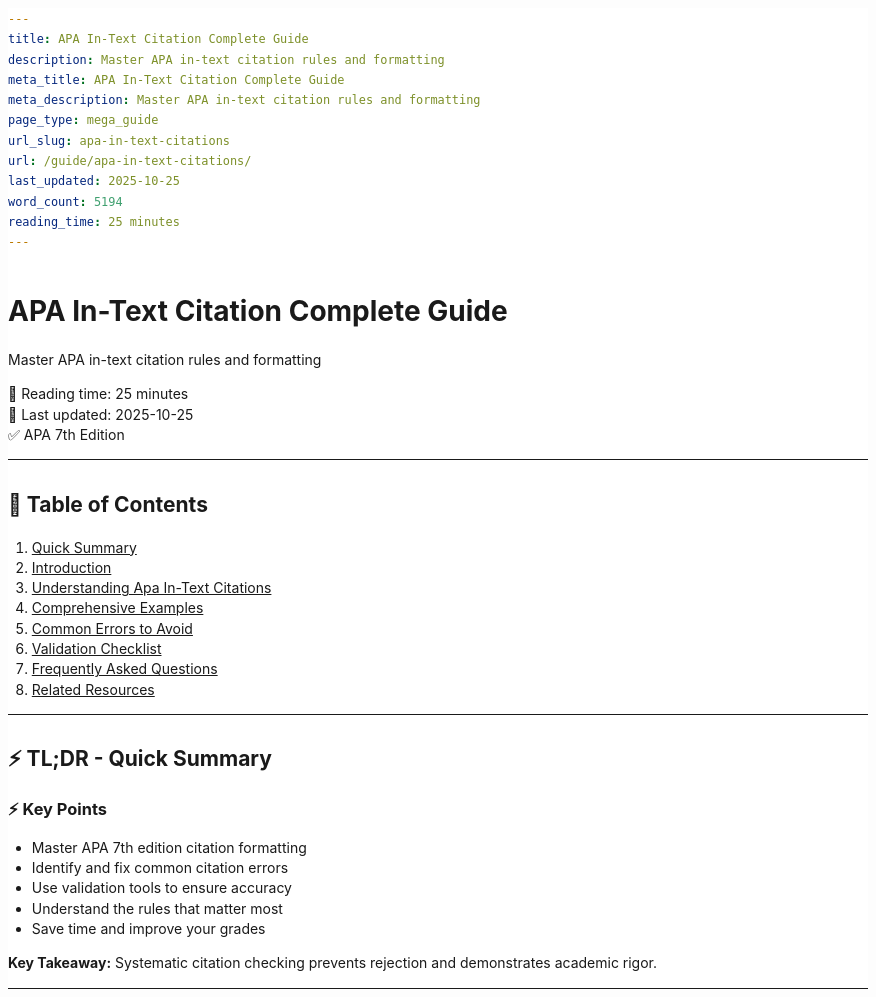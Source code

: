 ```yaml
---
title: APA In-Text Citation Complete Guide
description: Master APA in-text citation rules and formatting
meta_title: APA In-Text Citation Complete Guide
meta_description: Master APA in-text citation rules and formatting
page_type: mega_guide
url_slug: apa-in-text-citations
url: /guide/apa-in-text-citations/
last_updated: 2025-10-25
word_count: 5194
reading_time: 25 minutes
---
```


<div class="hero">
<h1>APA In-Text Citation Complete Guide</h1>
<p class="hero-description">Master APA in-text citation rules and formatting</p>
<div class="hero-meta">
<div class="meta-badge">📖 Reading time: 25 minutes</div>
<div class="meta-badge">🔄 Last updated: 2025-10-25</div>
<div class="meta-badge">✅ APA 7th Edition</div>
</div>
</div>

---

<div class="toc">
<h2>📑 Table of Contents</h2>
<ol>
<li><a href="#tldr---quick-summary">Quick Summary</a></li>
<li><a href="#introduction">Introduction</a></li>
<li><a href="#understanding-APA-in-text-citations">Understanding Apa In-Text Citations</a></li>
<li><a href="#comprehensive-examples">Comprehensive Examples</a></li>
<li><a href="#common-errors-to-avoid">Common Errors to Avoid</a></li>
<li><a href="#validation-checklist">Validation Checklist</a></li>
<li><a href="#frequently-asked-questions">Frequently Asked Questions</a></li>
<li><a href="#related-resources">Related Resources</a></li>
</ol>
</div>

---

## ⚡ TL;DR - Quick Summary

<div class="tldr-box">
<h3>⚡ Key Points</h3>
<ul>
<li>Master APA 7th edition citation formatting</li>
<li>Identify and fix common citation errors</li>
<li>Use validation tools to ensure accuracy</li>
<li>Understand the rules that matter most</li>
<li>Save time and improve your grades</li>
</ul>
<p style="margin-top: 1rem;"><strong>Key Takeaway:</strong> Systematic citation checking prevents rejection and demonstrates academic rigor.</p>
</div>

---